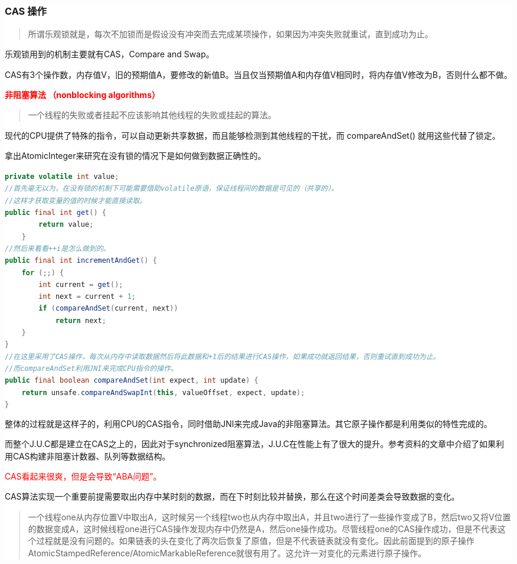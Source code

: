 
### CAS 操作
>所谓乐观锁就是，每次不加锁而是假设没有冲突而去完成某项操作，如果因为冲突失败就重试，直到成功为止。

乐观锁用到的机制主要就有CAS，Compare and Swap。

CAS有3个操作数，内存值V，旧的预期值A，要修改的新值B。当且仅当预期值A和内存值V相同时，将内存值V修改为B，否则什么都不做。

<font color="red">**非阻塞算法 （nonblocking algorithms）**</font>
>一个线程的失败或者挂起不应该影响其他线程的失败或挂起的算法。

现代的CPU提供了特殊的指令，可以自动更新共享数据，而且能够检测到其他线程的干扰，而 compareAndSet() 就用这些代替了锁定。

拿出AtomicInteger来研究在没有锁的情况下是如何做到数据正确性的。

```java
private volatile int value;
//首先毫无以为，在没有锁的机制下可能需要借助volatile原语，保证线程间的数据是可见的（共享的）。
//这样才获取变量的值的时候才能直接读取。
public final int get() {
        return value;
    }
//然后来看看++i是怎么做到的。
public final int incrementAndGet() {
    for (;;) {
        int current = get();
        int next = current + 1;
        if (compareAndSet(current, next))
            return next;
    }
}
//在这里采用了CAS操作，每次从内存中读取数据然后将此数据和+1后的结果进行CAS操作，如果成功就返回结果，否则重试直到成功为止。
//而compareAndSet利用JNI来完成CPU指令的操作。
public final boolean compareAndSet(int expect, int update) {
    return unsafe.compareAndSwapInt(this, valueOffset, expect, update);
}
```

整体的过程就是这样子的，利用CPU的CAS指令，同时借助JNI来完成Java的非阻塞算法。其它原子操作都是利用类似的特性完成的。

而整个J.U.C都是建立在CAS之上的，因此对于synchronized阻塞算法，J.U.C在性能上有了很大的提升。参考资料的文章中介绍了如果利用CAS构建非阻塞计数器、队列等数据结构。

<font color="red">CAS看起来很爽，但是会导致“ABA问题”。</font>

CAS算法实现一个重要前提需要取出内存中某时刻的数据，而在下时刻比较并替换，那么在这个时间差类会导致数据的变化。

>一个线程one从内存位置V中取出A，这时候另一个线程two也从内存中取出A，并且two进行了一些操作变成了B，然后two又将V位置的数据变成A，这时候线程one进行CAS操作发现内存中仍然是A，然后one操作成功。尽管线程one的CAS操作成功，但是不代表这个过程就是没有问题的。如果链表的头在变化了两次后恢复了原值，但是不代表链表就没有变化。因此前面提到的原子操作AtomicStampedReference/AtomicMarkableReference就很有用了。这允许一对变化的元素进行原子操作。



























